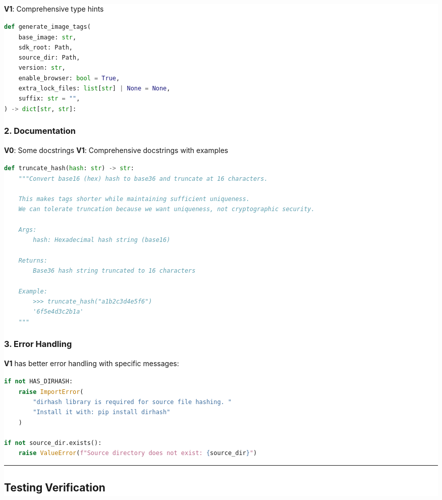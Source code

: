 **V1**: Comprehensive type hints
```python
def generate_image_tags(
    base_image: str,
    sdk_root: Path,
    source_dir: Path,
    version: str,
    enable_browser: bool = True,
    extra_lock_files: list[str] | None = None,
    suffix: str = "",
) -> dict[str, str]:
```

### 2. **Documentation**
**V0**: Some docstrings
**V1**: Comprehensive docstrings with examples

```python
def truncate_hash(hash: str) -> str:
    """Convert base16 (hex) hash to base36 and truncate at 16 characters.

    This makes tags shorter while maintaining sufficient uniqueness.
    We can tolerate truncation because we want uniqueness, not cryptographic security.

    Args:
        hash: Hexadecimal hash string (base16)

    Returns:
        Base36 hash string truncated to 16 characters

    Example:
        >>> truncate_hash("a1b2c3d4e5f6")
        '6f5e4d3c2b1a'
    """
```

### 3. **Error Handling**
**V1** has better error handling with specific messages:
```python
if not HAS_DIRHASH:
    raise ImportError(
        "dirhash library is required for source file hashing. "
        "Install it with: pip install dirhash"
    )

if not source_dir.exists():
    raise ValueError(f"Source directory does not exist: {source_dir}")
```

---

## Testing Verification
